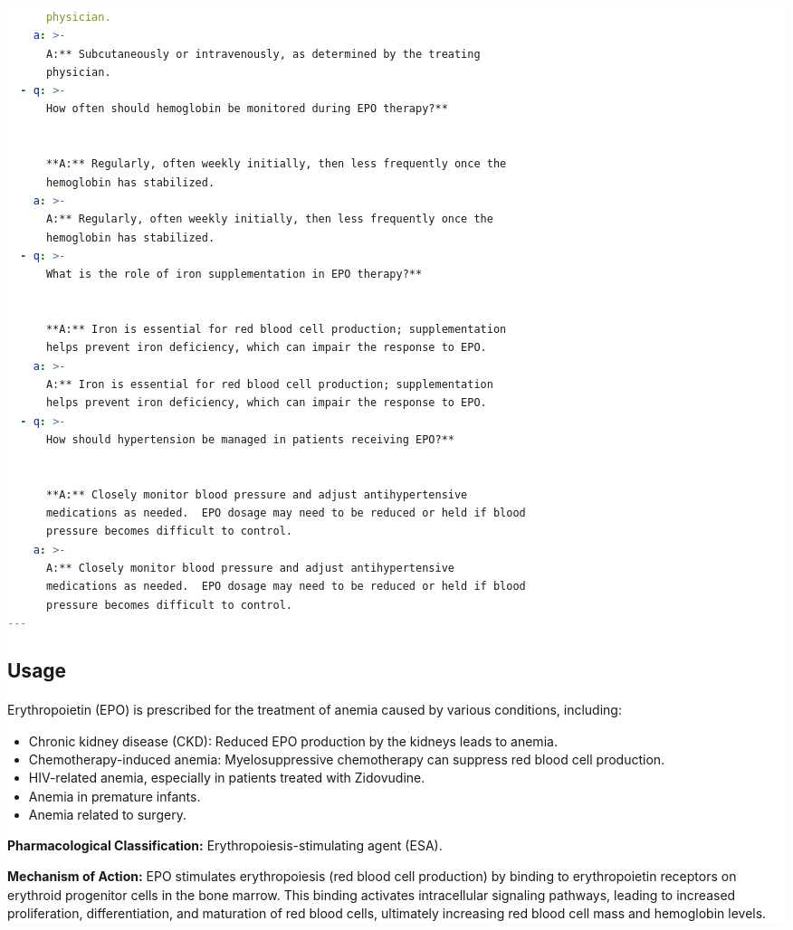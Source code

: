 ```yaml
      physician.
    a: >-
      A:** Subcutaneously or intravenously, as determined by the treating
      physician.
  - q: >-
      How often should hemoglobin be monitored during EPO therapy?**


      **A:** Regularly, often weekly initially, then less frequently once the
      hemoglobin has stabilized.
    a: >-
      A:** Regularly, often weekly initially, then less frequently once the
      hemoglobin has stabilized.
  - q: >-
      What is the role of iron supplementation in EPO therapy?**


      **A:** Iron is essential for red blood cell production; supplementation
      helps prevent iron deficiency, which can impair the response to EPO.
    a: >-
      A:** Iron is essential for red blood cell production; supplementation
      helps prevent iron deficiency, which can impair the response to EPO.
  - q: >-
      How should hypertension be managed in patients receiving EPO?**


      **A:** Closely monitor blood pressure and adjust antihypertensive
      medications as needed.  EPO dosage may need to be reduced or held if blood
      pressure becomes difficult to control.
    a: >-
      A:** Closely monitor blood pressure and adjust antihypertensive
      medications as needed.  EPO dosage may need to be reduced or held if blood
      pressure becomes difficult to control.
---
```

## **Usage**

Erythropoietin (EPO) is prescribed for the treatment of anemia caused by various conditions, including:

*   Chronic kidney disease (CKD):  Reduced EPO production by the kidneys leads to anemia.
*   Chemotherapy-induced anemia: Myelosuppressive chemotherapy can suppress red blood cell production.
*   HIV-related anemia, especially in patients treated with Zidovudine.
*   Anemia in premature infants.
*   Anemia related to surgery.

**Pharmacological Classification:** Erythropoiesis-stimulating agent (ESA).

**Mechanism of Action:** EPO stimulates erythropoiesis (red blood cell production) by binding to erythropoietin receptors on erythroid progenitor cells in the bone marrow. This binding activates intracellular signaling pathways, leading to increased proliferation, differentiation, and maturation of red blood cells, ultimately increasing red blood cell mass and hemoglobin levels.
